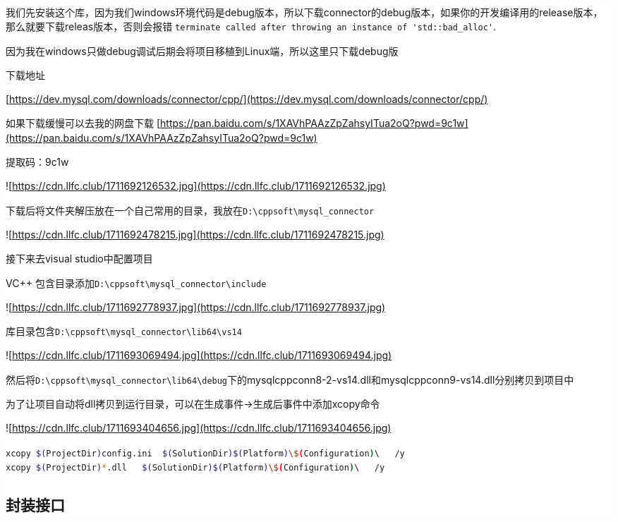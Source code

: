 我们先安装这个库，因为我们windows环境代码是debug版本，所以下载connector的debug版本，如果你的开发编译用的release版本，那么就要下载releas版本，否则会报错
`terminate called after throwing an instance of 'std::bad_alloc'`.

因为我在windows只做debug调试后期会将项目移植到Linux端，所以这里只下载debug版

下载地址

[https://dev.mysql.com/downloads/connector/cpp/](https://dev.mysql.com/downloads/connector/cpp/)

如果下载缓慢可以去我的网盘下载
[https://pan.baidu.com/s/1XAVhPAAzZpZahsyITua2oQ?pwd=9c1w](https://pan.baidu.com/s/1XAVhPAAzZpZahsyITua2oQ?pwd=9c1w)

提取码：9c1w 

![https://cdn.llfc.club/1711692126532.jpg](https://cdn.llfc.club/1711692126532.jpg)

下载后将文件夹解压放在一个自己常用的目录，我放在`D:\cppsoft\mysql_connector`

![https://cdn.llfc.club/1711692478215.jpg](https://cdn.llfc.club/1711692478215.jpg)

接下来去visual studio中配置项目

VC++ 包含目录添加`D:\cppsoft\mysql_connector\include`

![https://cdn.llfc.club/1711692778937.jpg](https://cdn.llfc.club/1711692778937.jpg)

库目录包含`D:\cppsoft\mysql_connector\lib64\vs14`

![https://cdn.llfc.club/1711693069494.jpg](https://cdn.llfc.club/1711693069494.jpg)

然后将`D:\cppsoft\mysql_connector\lib64\debug`下的mysqlcppconn8-2-vs14.dll和mysqlcppconn9-vs14.dll分别拷贝到项目中

为了让项目自动将dll拷贝到运行目录，可以在生成事件->生成后事件中添加xcopy命令

![https://cdn.llfc.club/1711693404656.jpg](https://cdn.llfc.club/1711693404656.jpg)

``` bash
xcopy $(ProjectDir)config.ini  $(SolutionDir)$(Platform)\$(Configuration)\   /y
xcopy $(ProjectDir)*.dll   $(SolutionDir)$(Platform)\$(Configuration)\   /y
```
## 封装接口
